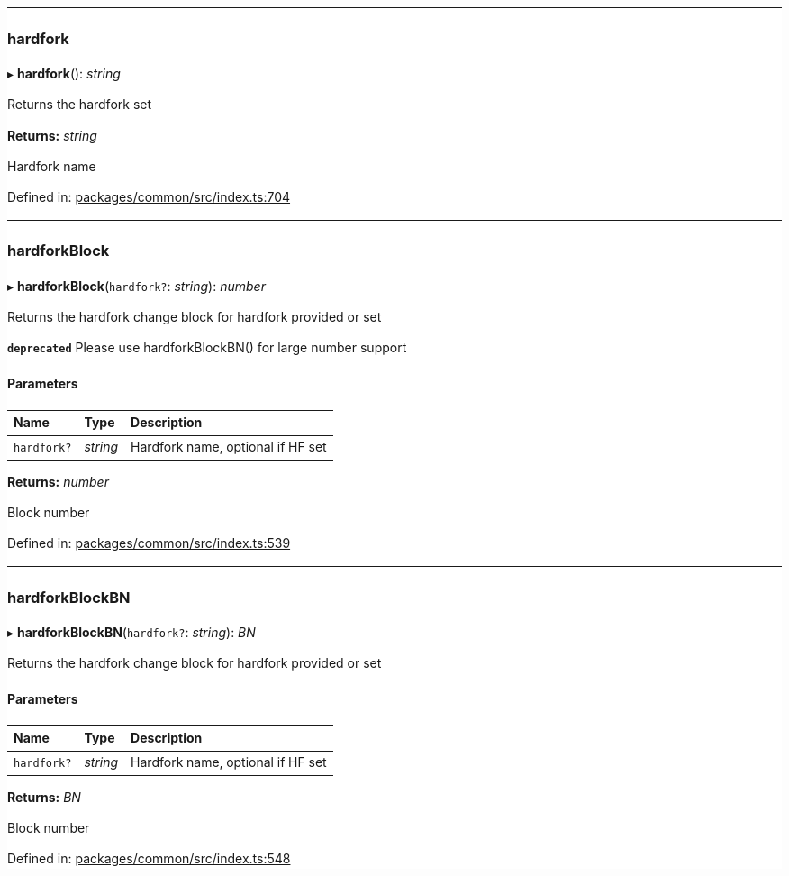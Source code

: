 ___

### hardfork

▸ **hardfork**(): *string*

Returns the hardfork set

**Returns:** *string*

Hardfork name

Defined in: [packages/common/src/index.ts:704](https://github.com/ethereumjs/ethereumjs-monorepo/blob/master/packages/common/src/index.ts#L704)

___

### hardforkBlock

▸ **hardforkBlock**(`hardfork?`: *string*): *number*

Returns the hardfork change block for hardfork provided or set

**`deprecated`** Please use hardforkBlockBN() for large number support

#### Parameters

| Name | Type | Description |
| :------ | :------ | :------ |
| `hardfork?` | *string* | Hardfork name, optional if HF set |

**Returns:** *number*

Block number

Defined in: [packages/common/src/index.ts:539](https://github.com/ethereumjs/ethereumjs-monorepo/blob/master/packages/common/src/index.ts#L539)

___

### hardforkBlockBN

▸ **hardforkBlockBN**(`hardfork?`: *string*): *BN*

Returns the hardfork change block for hardfork provided or set

#### Parameters

| Name | Type | Description |
| :------ | :------ | :------ |
| `hardfork?` | *string* | Hardfork name, optional if HF set |

**Returns:** *BN*

Block number

Defined in: [packages/common/src/index.ts:548](https://github.com/ethereumjs/ethereumjs-monorepo/blob/master/packages/common/src/index.ts#L548)
